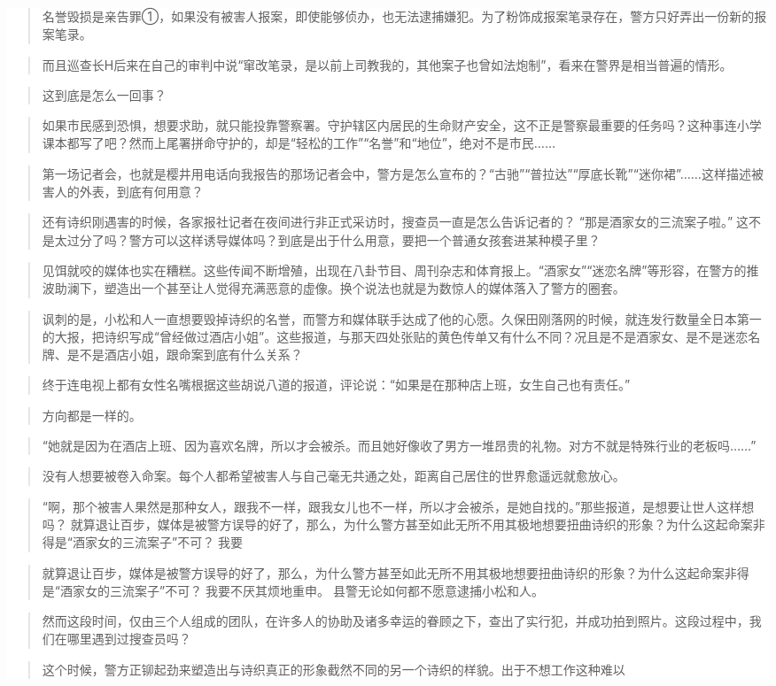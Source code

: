 > 名誉毁损是亲告罪①，如果没有被害人报案，即使能够侦办，也无法逮捕嫌犯。为了粉饰成报案笔录存在，警方只好弄出一份新的报案笔录。

> 而且巡查长H后来在自己的审判中说“窜改笔录，是以前上司教我的，其他案子也曾如法炮制”，看来在警界是相当普遍的情形。

> 这到底是怎么一回事？

> 如果市民感到恐惧，想要求助，就只能投靠警察署。守护辖区内居民的生命财产安全，这不正是警察最重要的任务吗？这种事连小学课本都写了吧？然而上尾署拼命守护的，却是“轻松的工作”“名誉”和“地位”，绝对不是市民……

> 第一场记者会，也就是樱井用电话向我报告的那场记者会中，警方是怎么宣布的？“古驰”“普拉达”“厚底长靴”“迷你裙”……这样描述被害人的外表，到底有何用意？

> 还有诗织刚遇害的时候，各家报社记者在夜间进行非正式采访时，搜查员一直是怎么告诉记者的？ “那是酒家女的三流案子啦。” 这不是太过分了吗？警方可以这样诱导媒体吗？到底是出于什么用意，要把一个普通女孩套进某种模子里？

> 见饵就咬的媒体也实在糟糕。这些传闻不断增殖，出现在八卦节目、周刊杂志和体育报上。“酒家女”“迷恋名牌”等形容，在警方的推波助澜下，塑造出一个甚至让人觉得充满恶意的虚像。换个说法也就是为数惊人的媒体落入了警方的圈套。

> 讽刺的是，小松和人一直想要毁掉诗织的名誉，而警方和媒体联手达成了他的心愿。久保田刚落网的时候，就连发行数量全日本第一的大报，把诗织写成“曾经做过酒店小姐”。这些报道，与那天四处张贴的黄色传单又有什么不同？况且是不是酒家女、是不是迷恋名牌、是不是酒店小姐，跟命案到底有什么关系？

> 终于连电视上都有女性名嘴根据这些胡说八道的报道，评论说：“如果是在那种店上班，女生自己也有责任。”

> 方向都是一样的。

> “她就是因为在酒店上班、因为喜欢名牌，所以才会被杀。而且她好像收了男方一堆昂贵的礼物。对方不就是特殊行业的老板吗……”

> 没有人想要被卷入命案。每个人都希望被害人与自己毫无共通之处，距离自己居住的世界愈遥远就愈放心。

> “啊，那个被害人果然是那种女人，跟我不一样，跟我女儿也不一样，所以才会被杀，是她自找的。”那些报道，是想要让世人这样想吗？ 就算退让百步，媒体是被警方误导的好了，那么，为什么警方甚至如此无所不用其极地想要扭曲诗织的形象？为什么这起命案非得是“酒家女的三流案子”不可？ 我要

> 就算退让百步，媒体是被警方误导的好了，那么，为什么警方甚至如此无所不用其极地想要扭曲诗织的形象？为什么这起命案非得是“酒家女的三流案子”不可？ 我要不厌其烦地重申。 县警无论如何都不愿意逮捕小松和人。

> 然而这段时间，仅由三个人组成的团队，在许多人的协助及诸多幸运的眷顾之下，查出了实行犯，并成功拍到照片。这段过程中，我们在哪里遇到过搜查员吗？

> 这个时候，警方正铆起劲来塑造出与诗织真正的形象截然不同的另一个诗织的样貌。出于不想工作这种难以 <You have reached the clipping limit for this item>

>  <You have reached the clipping limit for this item>

>  <You have reached the clipping limit for this item>

>  <You have reached the clipping limit for this item>

>  <You have reached the clipping limit for this item>

>  <You have reached the clipping limit for this item>

>  <You have reached the clipping limit for this item>

>  <You have reached the clipping limit for this item>

>  <You have reached the clipping limit for this item>

>  <You have reached the clipping limit for this item>

>  <You have reached the clipping limit for this item>

>  <You have reached the clipping limit for this item>

>  <You have reached the clipping limit for this item>

>  <You have reached the clipping limit for this item>
